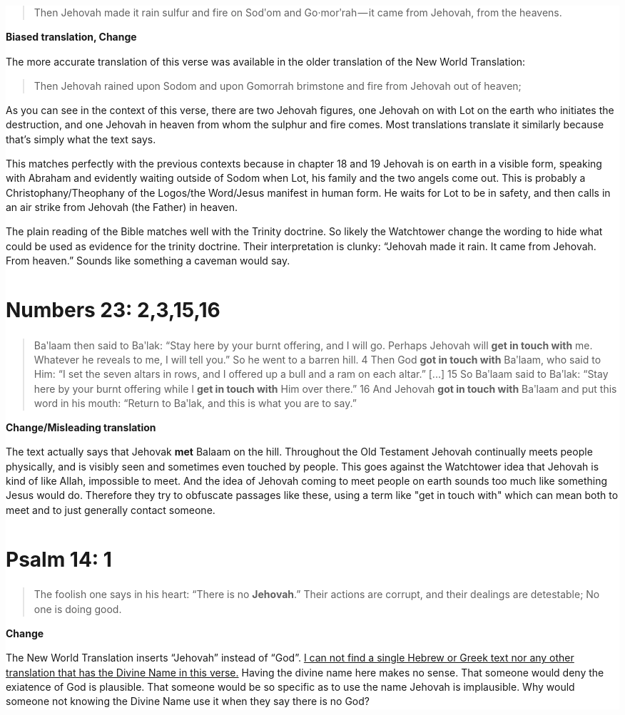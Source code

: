 > Then Jehovah made it rain sulfur and fire on Sodʹom and Go·morʹrah — it came from Jehovah, from the heavens.

**Biased translation, Change**

The more accurate translation of this verse was available in the older translation of the New World Translation:

> Then Jehovah rained upon Sodom and upon Gomorrah brimstone and fire from Jehovah out of heaven;

As you can see in the context of this verse, there are two Jehovah figures, one Jehovah on with Lot on the earth who initiates the destruction, and one Jehovah in heaven from whom the sulphur and fire comes. Most translations translate it similarly because that’s simply what the text says. 

This matches perfectly with the previous contexts because in chapter 18 and 19 Jehovah is on earth in a visible form, speaking with Abraham and evidently waiting outside of Sodom when Lot, his family and the two angels come out. This is probably a Christophany/Theophany of the Logos/the Word/Jesus manifest in human form. He waits for Lot to be in safety, and then calls in an air strike from Jehovah (the Father) in heaven. 

The plain reading of the Bible matches well with the Trinity doctrine. So likely the Watchtower change the wording to hide what could be used as evidence for the trinity doctrine. Their interpretation is clunky: “Jehovah made it rain. It came from Jehovah. From heaven.” Sounds like something a caveman would say.

# Numbers 23: 2,3,15,16

> Baʹlaam then said to Baʹlak: “Stay here by your burnt offering, and I will go. Perhaps Jehovah will **get in touch with** me. Whatever he reveals to me, I will tell you.” So he went to a barren hill. 4 Then God **got in touch with** Baʹlaam, who said to Him: “I set the seven altars in rows, and I offered up a bull and a ram on each altar.” [...] 15 So Baʹlaam said to Baʹlak: “Stay here by your burnt offering while I **get in touch with** Him over there.” 16 And Jehovah **got in touch with** Baʹlaam and put this word in his mouth: “Return to Baʹlak, and this is what you are to say.”

**Change/Misleading translation**

The text actually says that Jehovak **met** Balaam on the hill. Throughout the Old Testament Jehovah continually meets people physically, and is visibly seen and sometimes even touched by people. This goes against the Watchtower idea that Jehovah is kind of like Allah, impossible to meet. And the idea of Jehovah coming to meet people on earth sounds too much like something Jesus would do. Therefore they try to obfuscate passages like these, using a term like "get in touch with" which can mean both to meet and to just generally contact someone. 

# Psalm 14: 1

> The foolish one says in his heart: “There is no **Jehovah**.” Their actions are corrupt, and their dealings are detestable; No one is doing good.

**Change**

The New World Translation inserts “Jehovah” instead of “God”. [I can not find a single Hebrew or Greek text nor any other translation that has the Divine Name in this verse.](https://biblehub.com/psalms/14-1.htm) Having the divine name here makes no sense. That someone would deny the exiatence of God is plausible. That someone would be so specific as to use the name Jehovah is implausible. Why would someone not knowing the Divine Name use it when they say there is no God?
